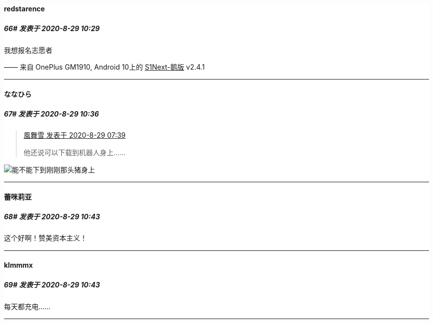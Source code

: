 ####  redstarence  
##### 66#       发表于 2020-8-29 10:29




我想报名志愿者

—— 来自 OnePlus GM1910, Android 10上的 [S1Next-鹅版](https://github.com/ykrank/S1-Next/releases) v2.4.1







*****

####  ななひら  
##### 67#       发表于 2020-8-29 10:36



<blockquote><a href="httphttps://bbs.saraba1st.com/2b/forum.php?mod=redirect&amp;goto=findpost&amp;pid=48581259&amp;ptid=1957080" target="_blank">風舞雪 发表于 2020-8-29 07:39</a>

他还说可以下载到机器人身上......</blockquote>
<img src="https://static.saraba1st.com/image/smiley/face2017/234.gif" referrerpolicy="no-referrer">能不能下到刚刚那头猪身上







*****

####  蕾咪莉亚  
##### 68#       发表于 2020-8-29 10:43




这个好啊！赞美资本主义！







*****

####  klmmmx  
##### 69#       发表于 2020-8-29 10:43




每天都充电……







*****
